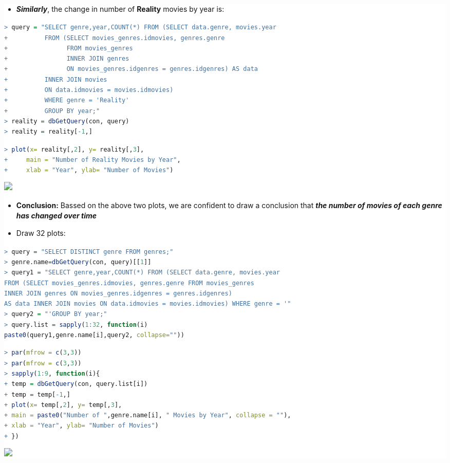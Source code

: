 * **_Similarly_**, the change in number of **Reality** movies by year is:

~~~r
> query = "SELECT genre,year,COUNT(*) FROM (SELECT data.genre, movies.year
+          FROM (SELECT movies_genres.idmovies, genres.genre
+                FROM movies_genres
+                INNER JOIN genres
+                ON movies_genres.idgenres = genres.idgenres) AS data
+          INNER JOIN movies
+          ON data.idmovies = movies.idmovies)
+          WHERE genre = 'Reality'
+          GROUP BY year;"
> reality = dbGetQuery(con, query)
> reality = reality[-1,]
~~~

~~~r
> plot(x= reality[,2], y= reality[,3],
+     main = "Number of Reality Movies by Year",
+     xlab = "Year", ylab= "Number of Movies")
~~~

![](https://dl.dropboxusercontent.com/u/27868566/screenshot%2067.png)

* **Conclusion:** Bassed on the above two plots, we are confident to draw a conclusion that **_the number of movies of each genre has changed over time_**


* Draw 32 plots:

~~~r
> query = "SELECT DISTINCT genre FROM genres;"
> genre.name=dbGetQuery(con, query)[[1]]
> query1 = "SELECT genre,year,COUNT(*) FROM (SELECT data.genre, movies.year
FROM (SELECT movies_genres.idmovies, genres.genre FROM movies_genres
INNER JOIN genres ON movies_genres.idgenres = genres.idgenres)
AS data INNER JOIN movies ON data.idmovies = movies.idmovies) WHERE genre = '"
> query2 = "'GROUP BY year;"
> query.list = sapply(1:32, function(i)
paste0(query1,genre.name[i],query2, collapse=""))
~~~

~~~r
> par(mfrow = c(3,3))
> par(mfrow = c(3,3))
> sapply(1:9, function(i){
+ temp = dbGetQuery(con, query.list[i])
+ temp = temp[-1,]
+ plot(x= temp[,2], y= temp[,3],
+ main = paste0("Number of ",genre.name[i], " Movies by Year", collapse = ""),
+ xlab = "Year", ylab= "Number of Movies")
+ })
~~~

![](https://dl.dropboxusercontent.com/u/27868566/screenshot%2068.png)
